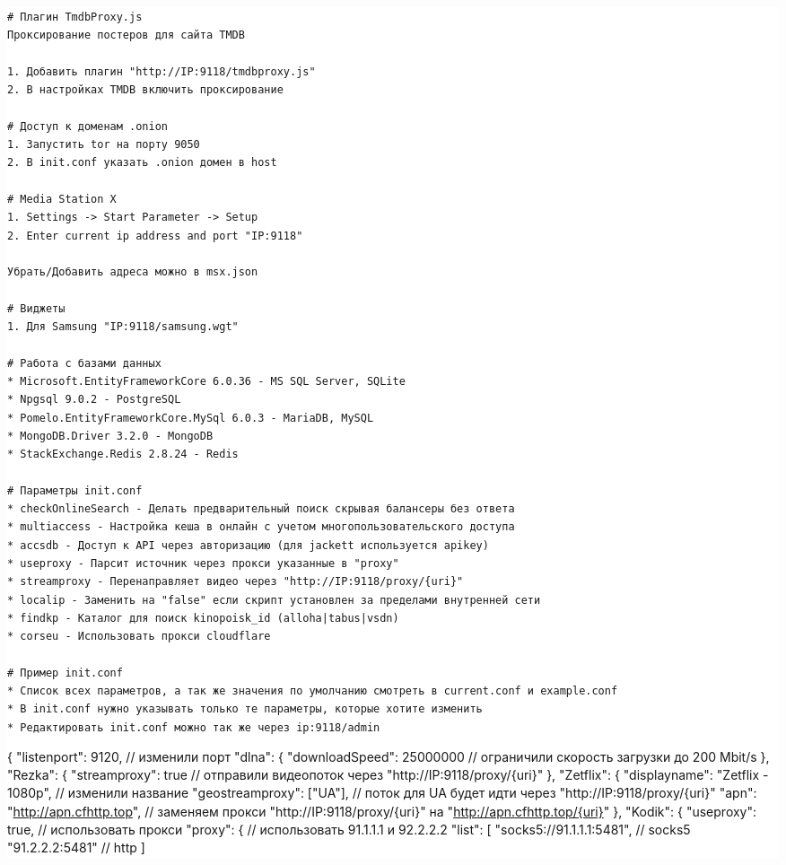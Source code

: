 ```
# Плагин TmdbProxy.js
Проксирование постеров для сайта TMDB

1. Добавить плагин "http://IP:9118/tmdbproxy.js" 
2. В настройках TMDB включить проксирование

# Доступ к доменам .onion
1. Запустить tor на порту 9050
2. В init.conf указать .onion домен в host

# Media Station X
1. Settings -> Start Parameter -> Setup
2. Enter current ip address and port "IP:9118"

Убрать/Добавить адреса можно в msx.json

# Виджеты
1. Для Samsung "IP:9118/samsung.wgt"

# Работа с базами данных
* Microsoft.EntityFrameworkCore 6.0.36 - MS SQL Server, SQLite
* Npgsql 9.0.2 - PostgreSQL
* Pomelo.EntityFrameworkCore.MySql 6.0.3 - MariaDB, MySQL
* MongoDB.Driver 3.2.0 - MongoDB
* StackExchange.Redis 2.8.24 - Redis

# Параметры init.conf
* checkOnlineSearch - Делать предварительный поиск скрывая балансеры без ответа
* multiaccess - Настройка кеша в онлайн с учетом многопользовательского доступа
* accsdb - Доступ к API через авторизацию (для jackett используется apikey)
* useproxy - Парсит источник через прокси указанные в "proxy"
* streamproxy - Перенаправляет видео через "http://IP:9118/proxy/{uri}" 
* localip - Заменить на "false" если скрипт установлен за пределами внутренней сети
* findkp - Каталог для поиск kinopoisk_id (alloha|tabus|vsdn)
* corseu - Использовать прокси cloudflare

# Пример init.conf
* Список всех параметров, а так же значения по умолчанию смотреть в current.conf и example.conf 
* В init.conf нужно указывать только те параметры, которые хотите изменить
* Редактировать init.conf можно так же через ip:9118/admin

```
{
  "listenport": 9120, // изменили порт
  "dlna": {
    "downloadSpeed": 25000000 // ограничили скорость загрузки до 200 Mbit/s
  },
  "Rezka": {
    "streamproxy": true // отправили видеопоток через "http://IP:9118/proxy/{uri}" 
  },
  "Zetflix": {
    "displayname": "Zetflix - 1080p", // изменили название
    "geostreamproxy": ["UA"], // поток для UA будет идти через "http://IP:9118/proxy/{uri}" 
    "apn": "http://apn.cfhttp.top", // заменяем прокси "http://IP:9118/proxy/{uri}" на "http://apn.cfhttp.top/{uri}"
  },
  "Kodik": {
    "useproxy": true, // использовать прокси
    "proxy": {        // использовать 91.1.1.1 и 92.2.2.2
      "list": [
        "socks5://91.1.1.1:5481", // socks5
        "91.2.2.2:5481" // http
      ]